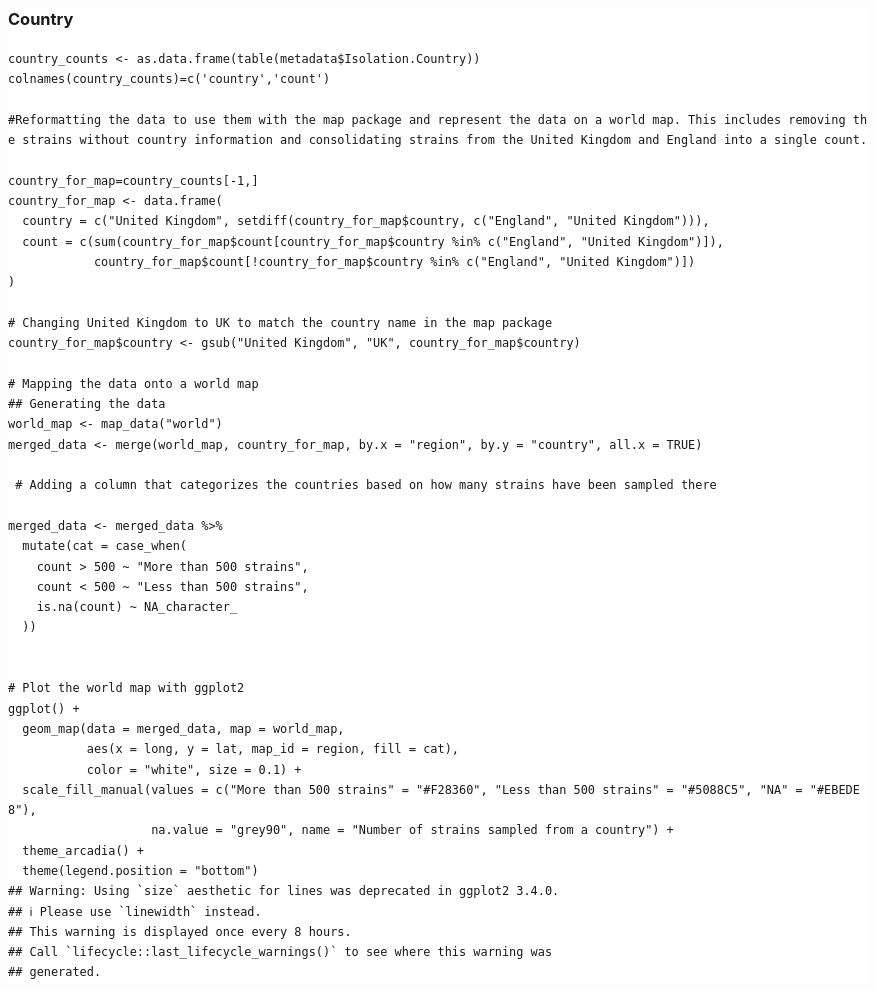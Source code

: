 ### Country

    country_counts <- as.data.frame(table(metadata$Isolation.Country))
    colnames(country_counts)=c('country','count')

    #Reformatting the data to use them with the map package and represent the data on a world map. This includes removing the strains without country information and consolidating strains from the United Kingdom and England into a single count.

    country_for_map=country_counts[-1,]
    country_for_map <- data.frame(
      country = c("United Kingdom", setdiff(country_for_map$country, c("England", "United Kingdom"))),
      count = c(sum(country_for_map$count[country_for_map$country %in% c("England", "United Kingdom")]), 
                country_for_map$count[!country_for_map$country %in% c("England", "United Kingdom")])
    )

    # Changing United Kingdom to UK to match the country name in the map package
    country_for_map$country <- gsub("United Kingdom", "UK", country_for_map$country)

    # Mapping the data onto a world map
    ## Generating the data
    world_map <- map_data("world")
    merged_data <- merge(world_map, country_for_map, by.x = "region", by.y = "country", all.x = TRUE)

     # Adding a column that categorizes the countries based on how many strains have been sampled there

    merged_data <- merged_data %>%
      mutate(cat = case_when(
        count > 500 ~ "More than 500 strains",
        count < 500 ~ "Less than 500 strains",
        is.na(count) ~ NA_character_
      ))


    # Plot the world map with ggplot2
    ggplot() +
      geom_map(data = merged_data, map = world_map,
               aes(x = long, y = lat, map_id = region, fill = cat),
               color = "white", size = 0.1) +
      scale_fill_manual(values = c("More than 500 strains" = "#F28360", "Less than 500 strains" = "#5088C5", "NA" = "#EBEDE8"),
                        na.value = "grey90", name = "Number of strains sampled from a country") +
      theme_arcadia() +
      theme(legend.position = "bottom")
    ## Warning: Using `size` aesthetic for lines was deprecated in ggplot2 3.4.0.
    ## ℹ Please use `linewidth` instead.
    ## This warning is displayed once every 8 hours.
    ## Call `lifecycle::last_lifecycle_warnings()` to see where this warning was
    ## generated.
